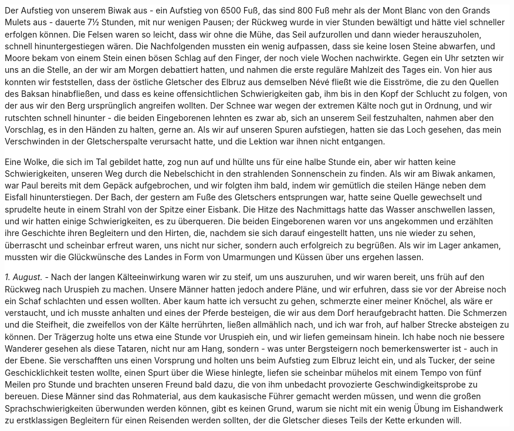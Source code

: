 Der Aufstieg von unserem Biwak aus - ein Aufstieg von 6500 Fuß, das sind 800 Fuß
mehr als der Mont Blanc von den Grands Mulets aus - dauerte 7½ Stunden, mit nur
wenigen Pausen; der Rückweg wurde in vier Stunden bewältigt und hätte viel
schneller erfolgen können. Die Felsen waren so leicht, dass wir ohne die Mühe,
das Seil aufzurollen und dann wieder herauszuholen, schnell hinuntergestiegen
wären. Die Nachfolgenden mussten ein wenig aufpassen, dass sie keine losen
Steine abwarfen, und Moore bekam von einem Stein einen bösen Schlag auf den
Finger, der noch viele Wochen nachwirkte. Gegen ein Uhr setzten wir uns an die
Stelle, an der wir am Morgen debattiert hatten, und nahmen die erste reguläre
Mahlzeit des Tages ein. Von hier aus konnten wir feststellen, dass der östliche
Gletscher des Elbruz aus demselben Névé fließt wie die Eisströme, die zu den
Quellen des Baksan hinabfließen, und dass es keine offensichtlichen
Schwierigkeiten gab, ihm bis in den Kopf der Schlucht zu folgen, von der aus wir
den Berg ursprünglich angreifen wollten. Der Schnee war wegen der extremen Kälte
noch gut in Ordnung, und wir rutschten schnell hinunter - die beiden
Eingeborenen lehnten es zwar ab, sich an unserem Seil festzuhalten, nahmen aber
den Vorschlag, es in den Händen zu halten, gerne an. Als wir auf unseren Spuren
aufstiegen, hatten sie das Loch gesehen, das mein Verschwinden in der
Gletscherspalte verursacht hatte, und die Lektion war ihnen nicht entgangen.

Eine Wolke, die sich im Tal gebildet hatte, zog nun auf und hüllte uns für eine
halbe Stunde ein, aber wir hatten keine Schwierigkeiten, unseren Weg durch die
Nebelschicht in den strahlenden Sonnenschein zu finden. Als wir am Biwak
ankamen, war Paul bereits mit dem Gepäck aufgebrochen, und wir folgten ihm bald,
indem wir gemütlich die steilen Hänge neben dem Eisfall hinunterstiegen. Der
Bach, der gestern am Fuße des Gletschers entsprungen war, hatte seine Quelle
gewechselt und sprudelte heute in einem Strahl von der Spitze einer Eisbank. Die
Hitze des Nachmittags hatte das Wasser anschwellen lassen, und wir hatten einige
Schwierigkeiten, es zu überqueren. Die beiden Eingeborenen waren vor uns
angekommen und erzählten ihre Geschichte ihren Begleitern und den Hirten, die,
nachdem sie sich darauf eingestellt hatten, uns nie wieder zu sehen, überrascht
und scheinbar erfreut waren, uns nicht nur sicher, sondern auch erfolgreich zu
begrüßen. Als wir im Lager ankamen, mussten wir die Glückwünsche des Landes in
Form von Umarmungen und Küssen über uns ergehen lassen.

*1. August.* - Nach der langen Kälteeinwirkung waren wir zu steif, um uns
auszuruhen, und wir waren bereit, uns früh auf den Rückweg nach Uruspieh zu
machen. Unsere Männer hatten jedoch andere Pläne, und wir erfuhren, dass sie vor
der Abreise noch ein Schaf schlachten und essen wollten. Aber kaum hatte ich versucht
zu gehen, schmerzte einer meiner Knöchel, als wäre er verstaucht, und ich musste
anhalten und eines der Pferde besteigen, die wir aus dem Dorf heraufgebracht
hatten. Die Schmerzen und die Steifheit, die zweifellos von der Kälte
herrührten, ließen allmählich nach, und ich war froh, auf halber Strecke
absteigen zu können. Der Trägerzug holte uns etwa eine Stunde vor Uruspieh ein,
und wir liefen gemeinsam hinein. Ich habe noch nie bessere Wanderer gesehen als
diese Tataren, nicht nur am Hang, sondern - was unter Bergsteigern noch
bemerkenswerter ist - auch in der Ebene. Sie verschafften uns einen Vorsprung
und holten uns beim Aufstieg zum Elbruz leicht ein, und als Tucker, der seine
Geschicklichkeit testen wollte, einen Spurt über die Wiese hinlegte, liefen sie
scheinbar mühelos mit einem Tempo von fünf Meilen pro Stunde und brachten
unseren Freund bald dazu, die von ihm unbedacht provozierte
Geschwindigkeitsprobe zu bereuen. Diese Männer sind das Rohmaterial, aus dem
kaukasische Führer gemacht werden müssen, und wenn die großen
Sprachschwierigkeiten überwunden werden können, gibt es keinen Grund, warum sie
nicht mit ein wenig Übung im Eishandwerk zu erstklassigen Begleitern für einen
Reisenden werden sollten, der die Gletscher dieses Teils der Kette erkunden
will.

